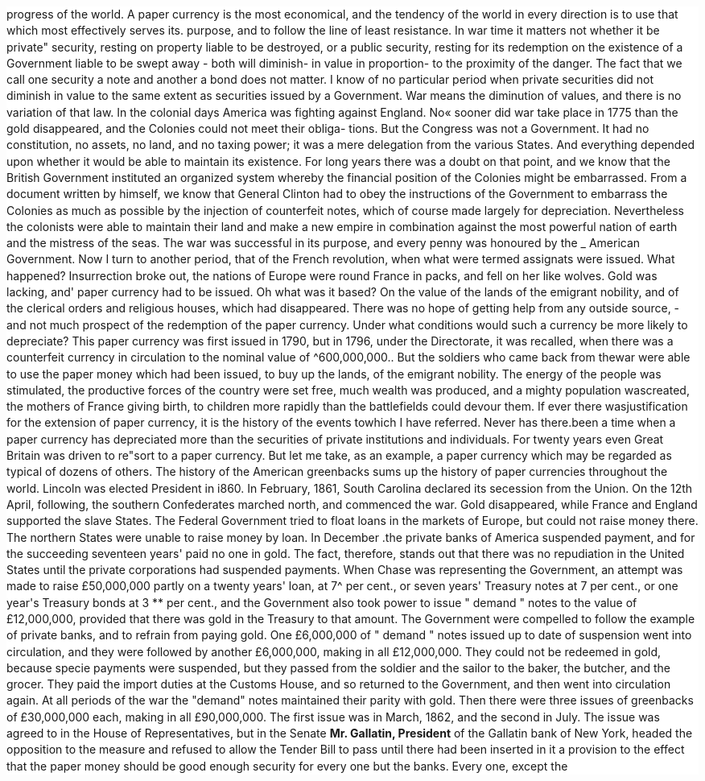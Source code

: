 progress of the world. A paper currency is the most economical,  and the tendency of the world in every direction is to use that which most effectively serves its. purpose, and to follow the line of least resistance. In war time it matters not whether it be private" security, resting on property liable to be destroyed, or a public security, resting for its redemption on the existence of a Government liable to be swept away - both will diminish- in value in proportion- to the proximity of the danger. The fact that we call one security a note and another a bond does not matter. I know of no particular period when private securities did not diminish in value to the same extent as securities issued by a Government. War means the diminution of values, and there is no variation of that law. In the colonial days America was fighting against England. No« sooner did war take place in  1775  than the gold disappeared, and the Colonies could not meet their obliga- tions. But the Congress was not a Government. It had no constitution, no assets, no land, and no taxing power; it was a mere delegation from the various States. And everything depended upon whether it would be able to maintain its existence. For long years there was a doubt on that point, and we know that the British Government instituted an organized system whereby the financial position of the Colonies might be embarrassed. From a document written by himself, we know that General Clinton had to obey the instructions of the Government to embarrass the Colonies as much as possible by the injection of counterfeit notes, which of course made largely for depreciation. Nevertheless the colonists were able to maintain their land and make a new empire in combination against the most powerful nation of earth and the mistress of the seas. The war was successful in its purpose, and every penny was honoured by the _ American Government. Now I turn to another period, that of the French revolution, when what were termed assignats were issued. What happened? Insurrection broke out, the nations of Europe were round France in packs, and fell on her like wolves. Gold was lacking, and' paper currency had to be issued. Oh what was it based? On the value of the lands of the emigrant nobility, and of the clerical orders and religious houses, which had disappeared. There was no hope of getting help from any outside source, -and not much prospect of the redemption of the paper currency. Under what conditions would such a currency be more likely to depreciate? This paper currency was first issued in  1790,  but in  1796,  under the Directorate, it was recalled, when there was a counterfeit currency in circulation to the nominal value of  ^600,000,000..  But the soldiers who came back from thewar were able to use the paper money which had been issued, to buy up the lands, of the emigrant nobility. The energy of the people was stimulated, the productive forces of the country were set free, much wealth was produced, and a mighty population wascreated, the mothers of France giving birth, to children more rapidly than the battlefields could devour them. If ever there wasjustification for the extension of paper currency, it is the history of the events towhich I have referred. Never has there.been a time when a paper currency has depreciated more than the securities of private institutions and individuals. For twenty years even Great Britain was driven to re"sort to a paper currency. But let me take, as an example, a paper currency which may be regarded as typical of dozens of others. The history of the American greenbacks sums up the history of paper currencies throughout the world. Lincoln was elected  President  in i860. In February, 1861, South Carolina declared its secession from the Union. On the 12th April, following, the southern Confederates marched north, and commenced the war. Gold disappeared, while France and England supported the slave States. The Federal Government tried to float loans in the markets of Europe, but could not raise money there. The northern States were unable to raise money by loan. In December .the private banks of America suspended payment, and for the succeeding seventeen years' paid no one in gold. The fact, therefore, stands out that there was no repudiation in the United States until the private corporations had suspended payments. When Chase was representing the Government, an attempt was made to raise £50,000,000 partly on a twenty years' loan, at 7^ per cent., or seven years' Treasury notes at 7 per cent., or one year's Treasury bonds at 3  *\*  per cent., and the Government also took power to issue " demand " notes to the value of £12,000,000, provided that there was gold in the Treasury to that amount. The Government were compelled to follow the example of private banks, and to refrain from paying gold. One £6,000,000 of " demand " notes issued up to date of suspension went into circulation, and they were followed by another £6,000,000, making in all £12,000,000. They could not be redeemed in gold, because specie payments were suspended, but they passed from the soldier and the sailor to the baker, the butcher, and the grocer. They paid the import duties at the Customs House, and so returned to the Government, and then went into circulation again. At all periods of the war the "demand" notes maintained their parity with gold. Then there were three issues of greenbacks of £30,000,000 each, making in all £90,000,000. The first issue was in March, 1862, and the second in July. The issue was agreed to in the House of Representatives, but in the Senate  **Mr. Gallatin, President**  of the Gallatin bank of New York, headed the opposition to the measure and refused to allow the Tender Bill to pass until there had been inserted in it a provision to the effect that the paper money should be good enough security for every one but the banks. Every one, except the